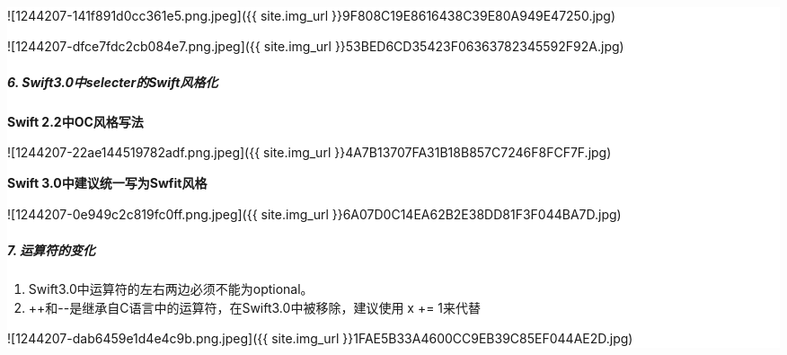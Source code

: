 ![1244207-141f891d0cc361e5.png.jpeg]({{ site.img_url }}9F808C19E8616438C39E80A949E47250.jpg)

![1244207-dfce7fdc2cb084e7.png.jpeg]({{ site.img_url }}53BED6CD35423F06363782345592F92A.jpg)

##### 6. Swift3.0中selecter的Swift风格化

**Swift 2.2中OC风格写法**

![1244207-22ae144519782adf.png.jpeg]({{ site.img_url }}4A7B13707FA31B18B857C7246F8FCF7F.jpg)

**Swift 3.0中建议统一写为Swfit风格**

![1244207-0e949c2c819fc0ff.png.jpeg]({{ site.img_url }}6A07D0C14EA62B2E38DD81F3F044BA7D.jpg)

##### 7. 运算符的变化

1. Swift3.0中运算符的左右两边必须不能为optional。
2. ++和--是继承自C语言中的运算符，在Swift3.0中被移除，建议使用 x += 1来代替

![1244207-dab6459e1d4e4c9b.png.jpeg]({{ site.img_url }}1FAE5B33A4600CC9EB39C85EF044AE2D.jpg)
